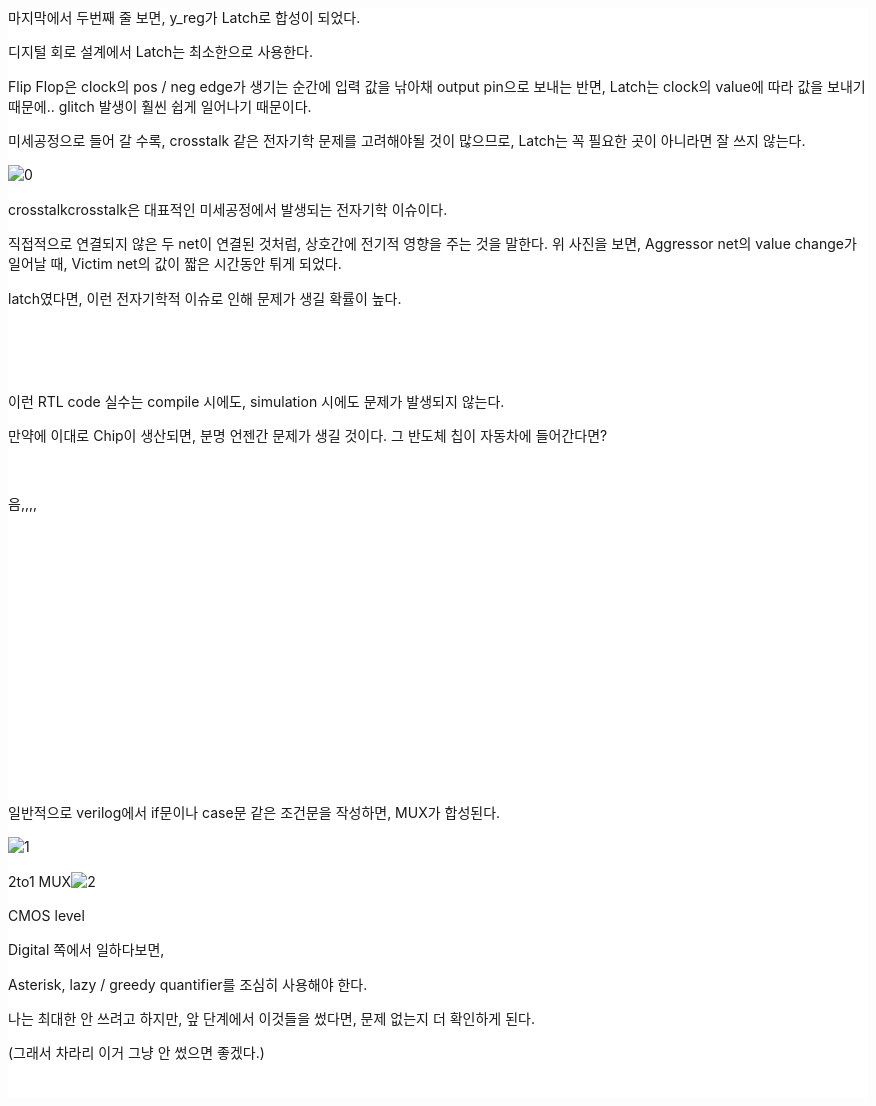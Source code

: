 마지막에서 두번째 줄 보면, y_reg가 Latch로 합성이 되었다.

디지털 회로 설계에서 Latch는 최소한으로 사용한다.

Flip Flop은 clock의 pos / neg edge가 생기는 순간에 입력 값을 낚아채 output pin으로 보내는 반면, Latch는 clock의 value에 따라 값을 보내기 때문에.. glitch 발생이 훨씬 쉽게 일어나기 때문이다.

미세공정으로 들어 갈 수록, crosstalk 같은 전자기학 문제를 고려해야될 것이 많으므로, Latch는 꼭 필요한 곳이 아니라면 잘 쓰지 않는다.

![0](/asset/img/222798807562/0.png)

crosstalkcrosstalk은 대표적인 미세공정에서 발생되는 전자기학 이슈이다.

직접적으로 연결되지 않은 두 net이 연결된 것처럼, 상호간에 전기적 영향을 주는 것을 말한다. 위 사진을 보면, Aggressor net의 value change가 일어날 때, Victim net의 값이 짧은 시간동안 튀게 되었다.

latch였다면, 이런 전자기학적 이슈로 인해 문제가 생길 확률이 높다.

​

​

이런 RTL code 실수는 compile 시에도, simulation 시에도 문제가 발생되지 않는다.

만약에 이대로 Chip이 생산되면, 분명 언젠간 문제가 생길 것이다. 그 반도체 칩이 자동차에 들어간다면?

​

음,,,,

​

​

​

​

​

​

​

​

일반적으로 verilog에서 if문이나 case문 같은 조건문을 작성하면, MUX가 합성된다. 

![1](/asset/img/222798807562/1.png)

2to1 MUX![2](/asset/img/222798807562/2.png)

CMOS level​

Digital 쪽에서 일하다보면,

Asterisk, lazy / greedy quantifier를 조심히 사용해야 한다.

나는 최대한 안 쓰려고 하지만, 앞 단계에서 이것들을 썼다면, 문제 없는지 더 확인하게 된다.

(그래서 차라리 이거 그냥 안 썼으면 좋겠다.)

​
